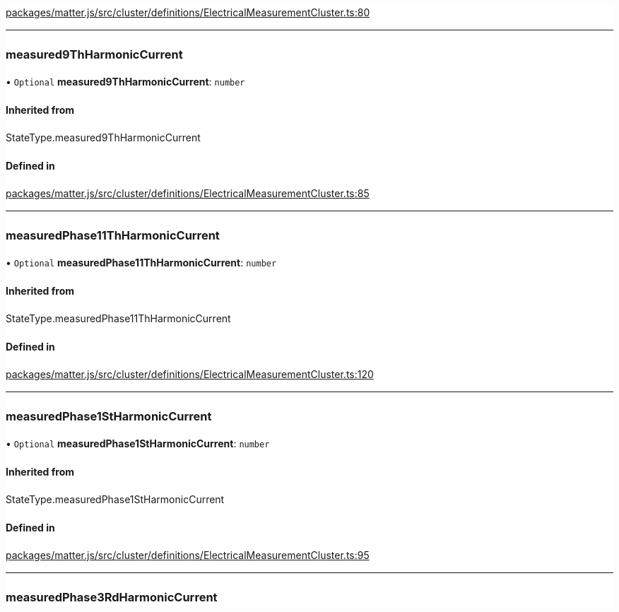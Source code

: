 [packages/matter.js/src/cluster/definitions/ElectricalMeasurementCluster.ts:80](https://github.com/project-chip/matter.js/blob/c0d55745d5279e16fdfaa7d2c564daa31e19c627/packages/matter.js/src/cluster/definitions/ElectricalMeasurementCluster.ts#L80)

___

### measured9ThHarmonicCurrent

• `Optional` **measured9ThHarmonicCurrent**: `number`

#### Inherited from

StateType.measured9ThHarmonicCurrent

#### Defined in

[packages/matter.js/src/cluster/definitions/ElectricalMeasurementCluster.ts:85](https://github.com/project-chip/matter.js/blob/c0d55745d5279e16fdfaa7d2c564daa31e19c627/packages/matter.js/src/cluster/definitions/ElectricalMeasurementCluster.ts#L85)

___

### measuredPhase11ThHarmonicCurrent

• `Optional` **measuredPhase11ThHarmonicCurrent**: `number`

#### Inherited from

StateType.measuredPhase11ThHarmonicCurrent

#### Defined in

[packages/matter.js/src/cluster/definitions/ElectricalMeasurementCluster.ts:120](https://github.com/project-chip/matter.js/blob/c0d55745d5279e16fdfaa7d2c564daa31e19c627/packages/matter.js/src/cluster/definitions/ElectricalMeasurementCluster.ts#L120)

___

### measuredPhase1StHarmonicCurrent

• `Optional` **measuredPhase1StHarmonicCurrent**: `number`

#### Inherited from

StateType.measuredPhase1StHarmonicCurrent

#### Defined in

[packages/matter.js/src/cluster/definitions/ElectricalMeasurementCluster.ts:95](https://github.com/project-chip/matter.js/blob/c0d55745d5279e16fdfaa7d2c564daa31e19c627/packages/matter.js/src/cluster/definitions/ElectricalMeasurementCluster.ts#L95)

___

### measuredPhase3RdHarmonicCurrent
